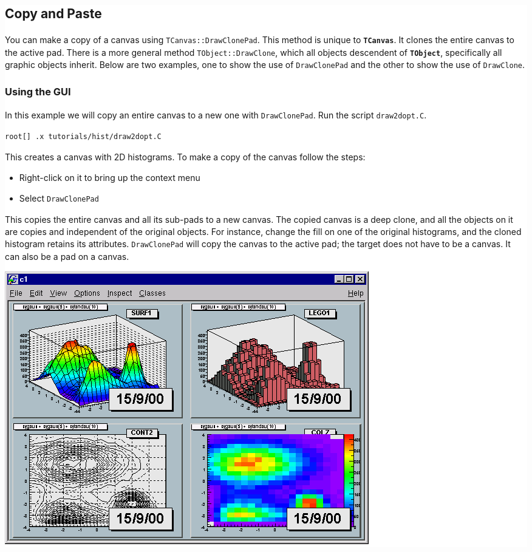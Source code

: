 ## Copy and Paste


You can make a copy of a canvas using `TCanvas::DrawClonePad`. This
method is unique to **`TCanvas`**. It clones the entire canvas to the
active pad. There is a more general method `TObject::DrawClone`, which
all objects descendent of **`TObject`**, specifically all graphic
objects inherit. Below are two examples, one to show the use of
`DrawClonePad` and the other to show the use of `DrawClone`.

### Using the GUI


In this example we will copy an entire canvas to a new one with
`DrawClonePad`. Run the script `draw2dopt.C`.

``` {.cpp}
root[] .x tutorials/hist/draw2dopt.C
```

This creates a canvas with 2D histograms. To make a copy of the canvas
follow the steps:

-   Right-click on it to bring up the context menu

-   Select `DrawClonePad`

This copies the entire canvas and all its sub-pads to a new canvas. The
copied canvas is a deep clone, and all the objects on it are copies and
independent of the original objects. For instance, change the fill on
one of the original histograms, and the cloned histogram retains its
attributes. `DrawClonePad` will copy the canvas to the active pad; the
target does not have to be a canvas. It can also be a pad on a canvas.

![Different draw options](pictures/030000D7.png)
